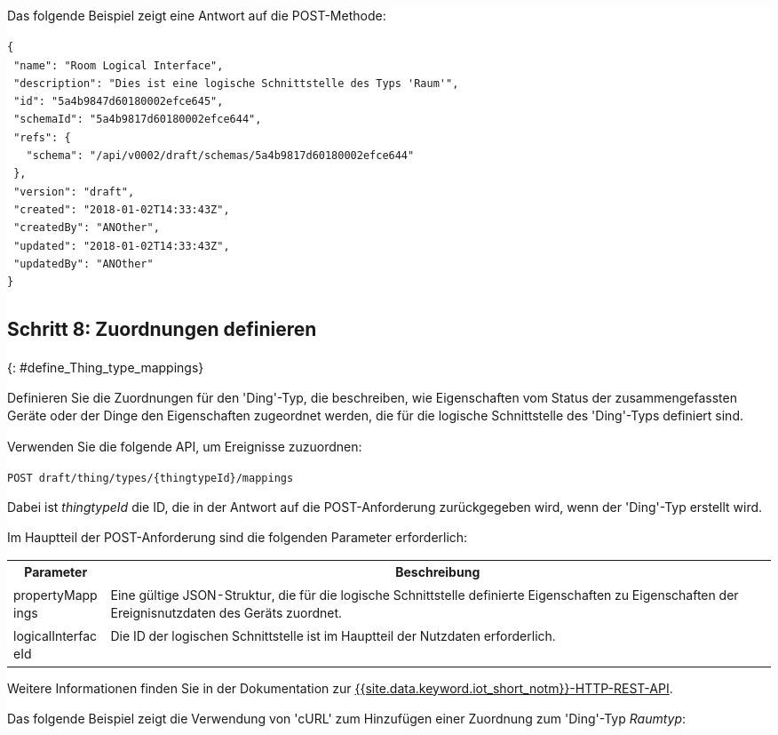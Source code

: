 Das folgende Beispiel zeigt eine Antwort auf die POST-Methode:
```
{
 "name": "Room Logical Interface",
 "description": "Dies ist eine logische Schnittstelle des Typs 'Raum'",
 "id": "5a4b9847d60180002efce645",
 "schemaId": "5a4b9817d60180002efce644",
 "refs": {
   "schema": "/api/v0002/draft/schemas/5a4b9817d60180002efce644"
 },
 "version": "draft",
 "created": "2018-01-02T14:33:43Z",
 "createdBy": "ANOther",
 "updated": "2018-01-02T14:33:43Z",
 "updatedBy": "ANOther"
}
```

## Schritt 8: Zuordnungen definieren
{: #define_Thing_type_mappings}

Definieren Sie die Zuordnungen für den 'Ding'-Typ, die beschreiben, wie Eigenschaften vom Status der zusammengefassten Geräte oder der Dinge den Eigenschaften zugeordnet werden, die für die logische Schnittstelle des 'Ding'-Typs definiert sind.

Verwenden Sie die folgende API, um Ereignisse zuzuordnen:  
```
POST draft/thing/types/{thingtypeId}/mappings
```  

Dabei ist *thingtypeId* die ID, die in der Antwort auf die POST-Anforderung zurückgegeben wird, wenn der 'Ding'-Typ erstellt wird. 

Im Hauptteil der POST-Anforderung sind die folgenden Parameter erforderlich:  
<table>
<tr>
<th>	Parameter	</th><th>	Beschreibung	</th>
</tr>
<tr>
<td>	propertyMappings	</td><td>	Eine gültige JSON-Struktur, die für die logische Schnittstelle definierte Eigenschaften zu Eigenschaften der Ereignisnutzdaten des Geräts zuordnet. </td>
</tr>
<tr>
<td>	logicalInterfaceId	</td><td>	Die ID der logischen Schnittstelle ist im Hauptteil der Nutzdaten erforderlich.	</td>
</tr>
</table>  

Weitere Informationen finden Sie in der Dokumentation zur [{{site.data.keyword.iot_short_notm}}-HTTP-REST-API](https://docs.internetofthings.ibmcloud.com/apis/swagger/v0002/state-mgmt.html#!/Thing_Types).

Das folgende Beispiel zeigt die Verwendung von 'cURL' zum Hinzufügen einer Zuordnung zum 'Ding'-Typ *Raumtyp*:
